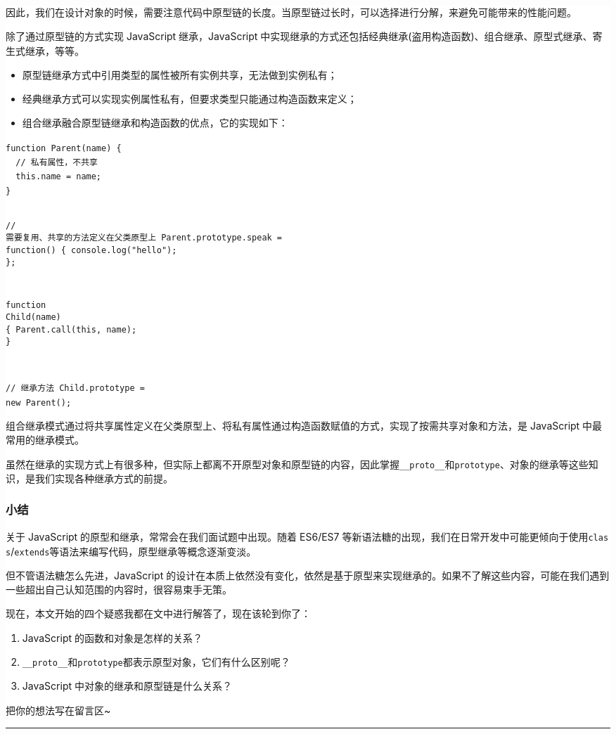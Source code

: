 </li>
</ul>
<p data-nodeid="1823">因此，我们在设计对象的时候，需要注意代码中原型链的长度。当原型链过长时，可以选择进行分解，来避免可能带来的性能问题。</p>
<p data-nodeid="1824">除了通过原型链的方式实现 JavaScript 继承，JavaScript 中实现继承的方式还包括经典继承(盗用构造函数)、组合继承、原型式继承、寄生式继承，等等。</p>
<ul data-nodeid="1825">
<li data-nodeid="1826">
<p data-nodeid="1827">原型链继承方式中引用类型的属性被所有实例共享，无法做到实例私有；</p>
</li>
<li data-nodeid="1828">
<p data-nodeid="1829">经典继承方式可以实现实例属性私有，但要求类型只能通过构造函数来定义；</p>
</li>
<li data-nodeid="1830">
<p data-nodeid="1831">组合继承融合原型链继承和构造函数的优点，它的实现如下：</p>
</li>
</ul>
<pre class="lang-java te-preview-highlight" data-nodeid="3873"><code data-language="java"><span class="hljs-function">function <span class="hljs-title">Parent</span><span class="hljs-params">(name)</span> </span>{
  <span class="hljs-comment">// 私有属性，不共享</span>
  <span class="hljs-keyword">this</span>.name = name;
}

<span class="hljs-comment">// 需要复用、共享的方法定义在父类原型上</span>
Parent.prototype.speak = function() {
  console.log(<span class="hljs-string">"hello"</span>);
};

<span class="hljs-function">function <span class="hljs-title">Child</span><span class="hljs-params">(name)</span> </span>{
  Parent.call(<span class="hljs-keyword">this</span>, name);
}

<span class="hljs-comment">// 继承方法</span>
Child.prototype = <span class="hljs-keyword">new</span> Parent();
</code></pre>



<p data-nodeid="1833">组合继承模式通过将共享属性定义在父类原型上、将私有属性通过构造函数赋值的方式，实现了按需共享对象和方法，是 JavaScript 中最常用的继承模式。</p>
<p data-nodeid="1834">虽然在继承的实现方式上有很多种，但实际上都离不开原型对象和原型链的内容，因此掌握<code data-backticks="1" data-nodeid="2131">__proto__</code>和<code data-backticks="1" data-nodeid="2133">prototype</code>、对象的继承等这些知识，是我们实现各种继承方式的前提。</p>
<h3 data-nodeid="1835">小结</h3>
<p data-nodeid="1836">关于 JavaScript 的原型和继承，常常会在我们面试题中出现。随着 ES6/ES7 等新语法糖的出现，我们在日常开发中可能更倾向于使用<code data-backticks="1" data-nodeid="2137">class</code>/<code data-backticks="1" data-nodeid="2139">extends</code>等语法来编写代码，原型继承等概念逐渐变淡。</p>
<p data-nodeid="1837">但不管语法糖怎么先进，JavaScript 的设计在本质上依然没有变化，依然是基于原型来实现继承的。如果不了解这些内容，可能在我们遇到一些超出自己认知范围的内容时，很容易束手无策。</p>
<p data-nodeid="1838">现在，本文开始的四个疑惑我都在文中进行解答了，现在该轮到你了：</p>
<ol data-nodeid="1839">
<li data-nodeid="1840">
<p data-nodeid="1841">JavaScript 的函数和对象是怎样的关系？</p>
</li>
<li data-nodeid="1842">
<p data-nodeid="1843"><code data-backticks="1" data-nodeid="2144">__proto__</code>和<code data-backticks="1" data-nodeid="2146">prototype</code>都表示原型对象，它们有什么区别呢？</p>
</li>
<li data-nodeid="1844">
<p data-nodeid="1845">JavaScript 中对象的继承和原型链是什么关系？</p>
</li>
</ol>
<p data-nodeid="1846" class="">把你的想法写在留言区~</p>

---